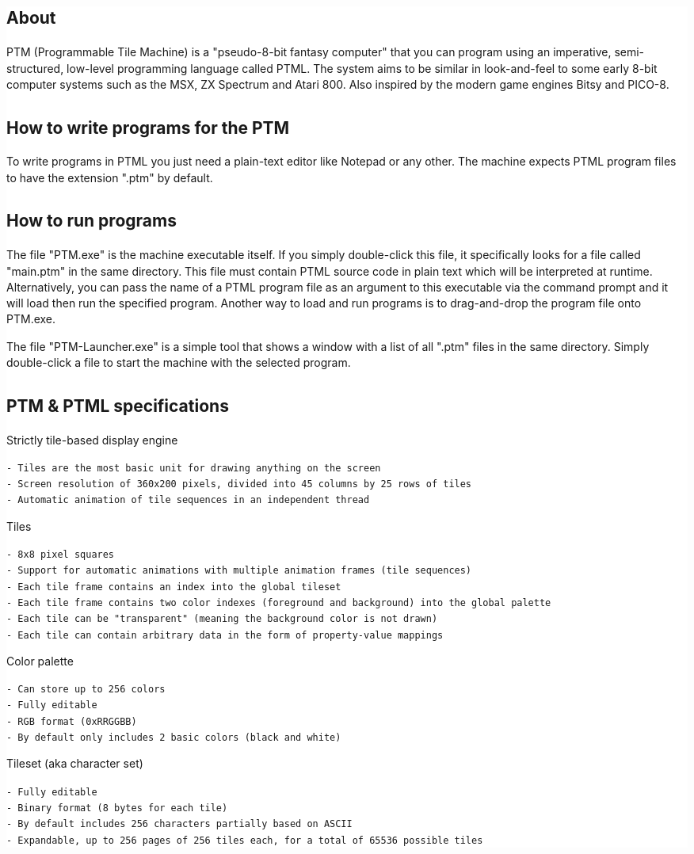 ## About
	
PTM (Programmable Tile Machine) is a "pseudo-8-bit fantasy computer" that you can program using an imperative, semi-structured, low-level programming language called PTML. The system aims to be similar in look-and-feel to some early 8-bit computer systems such as the MSX, ZX Spectrum and Atari 800. Also inspired by the modern game engines Bitsy and PICO-8.

## How to write programs for the PTM

To write programs in PTML you just need a plain-text editor like Notepad or any other. The machine expects PTML program files to have the extension ".ptm" by default.

## How to run programs

The file "PTM.exe" is the machine executable itself. If you simply double-click this file, it specifically looks for a file called "main.ptm" in the same directory. This file must contain PTML source code in plain text which will be interpreted at runtime. Alternatively, you can pass the name of a PTML program file as an argument to this executable via the command prompt and it will load then run the specified program. Another way to load and run programs is to drag-and-drop the program file onto PTM.exe.

The file "PTM-Launcher.exe" is a simple tool that shows a window with a list of all ".ptm" files in the same directory. Simply double-click a file to start the machine with the selected program.

## PTM & PTML specifications
	
Strictly tile-based display engine

	- Tiles are the most basic unit for drawing anything on the screen
	- Screen resolution of 360x200 pixels, divided into 45 columns by 25 rows of tiles
	- Automatic animation of tile sequences in an independent thread

Tiles

	- 8x8 pixel squares
	- Support for automatic animations with multiple animation frames (tile sequences)
	- Each tile frame contains an index into the global tileset
	- Each tile frame contains two color indexes (foreground and background) into the global palette
	- Each tile can be "transparent" (meaning the background color is not drawn)
	- Each tile can contain arbitrary data in the form of property-value mappings

Color palette

	- Can store up to 256 colors
	- Fully editable
	- RGB format (0xRRGGBB)
	- By default only includes 2 basic colors (black and white)

Tileset (aka character set)

	- Fully editable
	- Binary format (8 bytes for each tile)
	- By default includes 256 characters partially based on ASCII
	- Expandable, up to 256 pages of 256 tiles each, for a total of 65536 possible tiles
